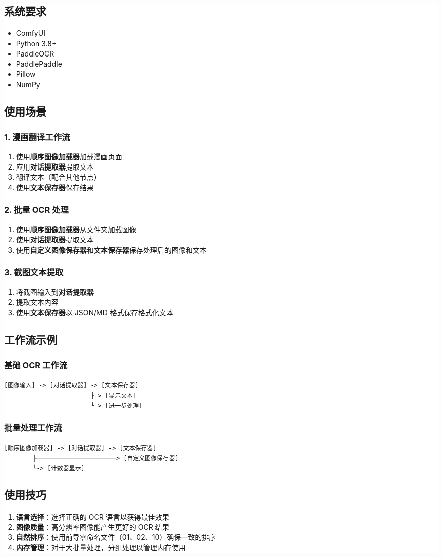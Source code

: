 ## 系统要求
- ComfyUI
- Python 3.8+
- PaddleOCR
- PaddlePaddle
- Pillow
- NumPy

## 使用场景

### 1. 漫画翻译工作流
1. 使用**顺序图像加载器**加载漫画页面
2. 应用**对话提取器**提取文本
3. 翻译文本（配合其他节点）
4. 使用**文本保存器**保存结果

### 2. 批量 OCR 处理
1. 使用**顺序图像加载器**从文件夹加载图像
2. 使用**对话提取器**提取文本
3. 使用**自定义图像保存器**和**文本保存器**保存处理后的图像和文本

### 3. 截图文本提取
1. 将截图输入到**对话提取器**
2. 提取文本内容
3. 使用**文本保存器**以 JSON/MD 格式保存格式化文本

## 工作流示例

### 基础 OCR 工作流
```
[图像输入] -> [对话提取器] -> [文本保存器]
                        ├-> [显示文本]
                        └-> [进一步处理]
```

### 批量处理工作流
```
[顺序图像加载器] -> [对话提取器] -> [文本保存器]
        ├──────────────────────> [自定义图像保存器]
        └-> [计数器显示]
```

## 使用技巧

1. **语言选择**：选择正确的 OCR 语言以获得最佳效果
2. **图像质量**：高分辨率图像能产生更好的 OCR 结果
3. **自然排序**：使用前导零命名文件（01、02、10）确保一致的排序
4. **内存管理**：对于大批量处理，分组处理以管理内存使用
